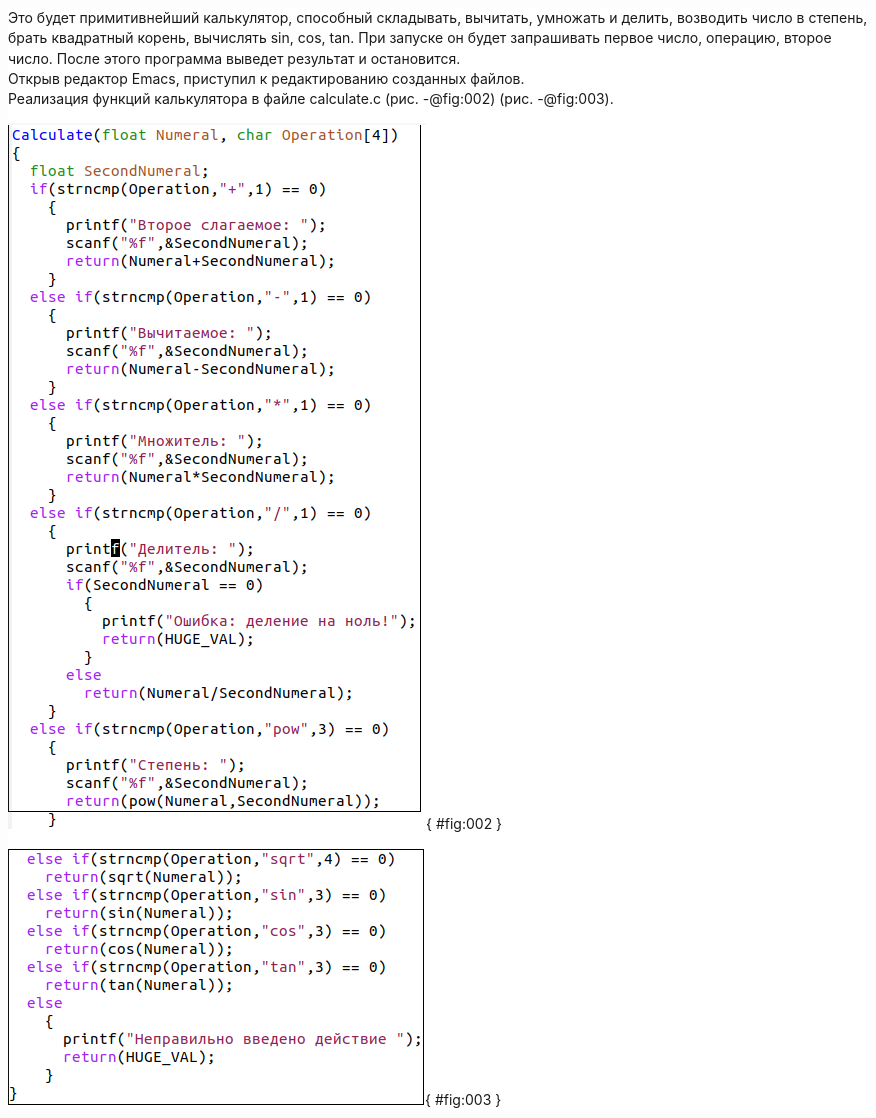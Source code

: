 Это будет примитивнейший калькулятор, способный складывать, вычитать, умножать и делить, возводить число в степень, брать квадратный корень, вычислять sin, cos, tan. При запуске он будет запрашивать первое число, операцию, второе число. После этого программа выведет результат и остановится.  
Открыв редактор Emacs, приступил к редактированию созданных файлов.  
Реализация функций калькулятора в файле calculate.с (рис. -@fig:002) (рис. -@fig:003).

![Реализация функций калькулятора в файле calculate.с](image14/img02.png){ #fig:002 }

![Реализация функций калькулятора в файле calculate.с](image14/img03.png){ #fig:003 }

